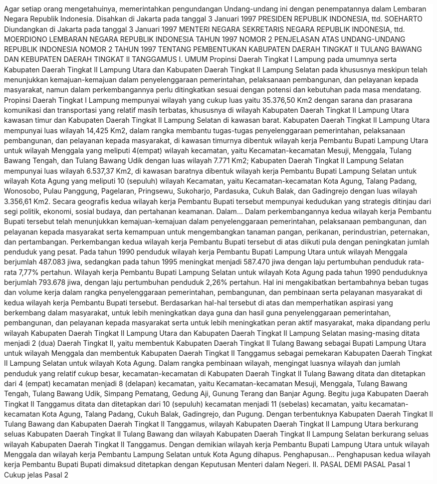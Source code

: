 Agar setiap orang mengetahuinya, memerintahkan pengundangan Undang-undang ini dengan penempatannya dalam Lembaran Negara Republik Indonesia. Disahkan di Jakarta pada tanggal 3 Januari 1997 PRESIDEN REPUBLIK INDONESIA, ttd. SOEHARTO Diundangkan di Jakarta pada tanggal 3 Januari 1997 MENTERI NEGARA SEKRETARIS NEGARA REPUBLIK INDONESIA, ttd. MOERDIONO LEMBARAN NEGARA REPUBLIK INDONESIA TAHUN 1997 NOMOR 2 PENJELASAN ATAS UNDANG-UNDANG REPUBLIK INDONESIA NOMOR 2 TAHUN 1997 TENTANG PEMBENTUKAN KABUPATEN DAERAH TINGKAT II TULANG BAWANG DAN KEBUPATEN DAERAH TINGKAT II TANGGAMUS I. UMUM Propinsi Daerah Tingkat I Lampung pada umumnya serta Kabupaten Daerah Tingkat II Lampung Utara dan Kabupaten Daerah Tingkat II Lampung Selatan pada khususnya meskipun telah menunjukkan kemajuan-kemajuan dalam penyelenggaraan pemerintahan, pelaksanaan pembangunan, dan pelayanan kepada masyarakat, namun dalam perkembangannya perlu ditingkatkan sesuai dengan potensi dan kebutuhan pada masa mendatang. Propinsi Daerah Tingkat I Lampung mempunyai wilayah yang cukup luas yaitu 35.376,50 Km2 dengan sarana dan prasarana komunikasi dan transportasi yang relatif masih terbatas, khususnya di wilayah Kabupaten Daerah Tingkat II Lampung Utara kawasan timur dan Kabupaten Daerah Tingkat II Lampung Selatan di kawasan barat. Kabupaten Daerah Tingkat II Lampung Utara mempunyai luas wilayah 14,425 Km2, dalam rangka membantu tugas-tugas penyelenggaraan pemerintahan, pelaksanaan pembangunan, dan pelayanan kepada masyarakat, di kawasan timurnya dibentuk wilayah kerja Pembantu Bupati Lampung Utara untuk wilayah Menggala yang meliputi 4(empat) wilayah kecamatan, yaitu Kecamatan-kecamatan Mesuji, Menggala, Tulang Bawang Tengah, dan Tulang Bawang Udik dengan luas wilayah 7.771 Km2; Kabupaten Daerah Tingkat II Lampung Selatan mempunyai luas wilayah 6.537,37 Km2, di kawasan baratnya dibentuk wilayah kerja Pembantu Bupati Lampung Selatan untuk wilayah Kota Agung yang meliputi 10 (sepuluh) wilayah Kecamatan, yaitu Kecamatan-kecamatan Kota Agung, Talang Padang, Wonosobo, Pulau Panggung, Pagelaran, Pringsewu, Sukoharjo, Pardasuka, Cukuh Balak, dan Gadingrejo dengan luas wilayah 3.356,61 Km2. Secara geografis kedua wilayah kerja Pembantu Bupati tersebut mempunyai kedudukan yang strategis ditinjau dari segi politik, ekonomi, sosial budaya, dan pertahanan keamanan. Dalam… Dalam perkembangannya kedua wilayah kerja Pembantu Bupati tersebut telah menunjukkan kemajuan-kemajuan dalam penyelenggaraan pemerintahan, pelaksanaan pembangunan, dan pelayanan kepada masyarakat serta kemampuan untuk mengembangkan tanaman pangan, perikanan, perindustrian, peternakan, dan pertambangan. Perkembangan kedua wilayah kerja Pembantu Bupati tersebut di atas diikuti pula dengan peningkatan jumlah penduduk yang pesat. Pada tahun 1990 penduduk wilayah kerja Pembantu Bupati Lampung Utara untuk wilayah Menggala berjumlah 487.083 jiwa, sedangkan pada tahun 1995 meningkat menjadi 587.470 jiwa dengan laju pertumbuhan penduduk rata-rata 7,77% pertahun. Wilayah kerja Pembantu Bupati Lampung Selatan untuk wilayah Kota Agung pada tahun 1990 penduduknya berjumlah 793.678 jiwa, dengan laju pertumbuhan penduduk 2,26% pertahun. Hal ini mengakibatkan bertambahnya beban tugas dan volume kerja dalam rangka penyelenggaraan pemerintahan, pembangunan, dan pembinaan serta pelayanan masyarakat di kedua wilayah kerja Pembantu Bupati tersebut. Berdasarkan hal-hal tersebut di atas dan memperhatikan aspirasi yang berkembang dalam masyarakat, untuk lebih meningkatkan daya guna dan hasil guna penyelenggaraan pemerintahan, pembangunan, dan pelayanan kepada masyarakat serta untuk lebih meningkatkan peran aktif masyarakat, maka dipandang perlu wilayah Kabupaten Daerah Tingkat II Lampung Utara dan Kabupaten Daerah Tingkat II Lampung Selatan masing-masing ditata menjadi 2 (dua) Daerah Tingkat II, yaitu membentuk Kabupaten Daerah Tingkat II Tulang Bawang sebagai Bupati Lampung Utara untuk wilayah Menggala dan membentuk Kabupaten Daerah Tingkat II Tanggamus sebagai pemekaran Kabupaten Daerah Tingkat II Lampung Selatan untuk wilayah Kota Agung. Dalam rangka pembinaan wilayah, mengingat luasnya wilayah dan jumlah penduduk yang relatif cukup besar, kecamatan-kecamatan di Kabupaten Daerah Tingkat II Tulang Bawang ditata dan ditetapkan dari 4 (empat) kecamatan menjadi 8 (delapan) kecamatan, yaitu Kecamatan-kecamatan Mesuji, Menggala, Tulang Bawang Tengah, Tulang Bawang Udik, Simpang Pematang, Gedung Aji, Gunung Terang dan Banjar Agung. Begitu juga Kabupaten Daerah Tingkat II Tanggamus ditata dan ditetapkan dari 10 (sepuluh) kecamatan menjadi 11 (sebelas) kecamatan, yaitu kecamatan-kecamatan Kota Agung, Talang Padang, Cukuh Balak, Gadingrejo, dan Pugung. Dengan terbentuknya Kabupaten Daerah Tingkat II Tulang Bawang dan Kabupaten Daerah Tingkat II Tanggamus, wilayah Kabupaten Daerah Tingkat II Lampung Utara berkurang seluas Kabupaten Daerah Tingkat II Tulang Bawang dan wilayah Kabupaten Daerah Tingkat II Lampung Selatan berkurang seluas wilayah Kabupaten Daerah Tingkat II Tanggamus. Dengan demikian wilayah kerja Pembantu Bupati Lampung Utara untuk wilayah Menggala dan wilayah kerja Pembantu Lampung Selatan untuk Kota Agung dihapus. Penghapusan… Penghapusan kedua wilayah kerja Pembantu Bupati Bupati dimaksud ditetapkan dengan Keputusan Menteri dalam Negeri. II. PASAL DEMI PASAL
Pasal 1
Cukup jelas
Pasal 2